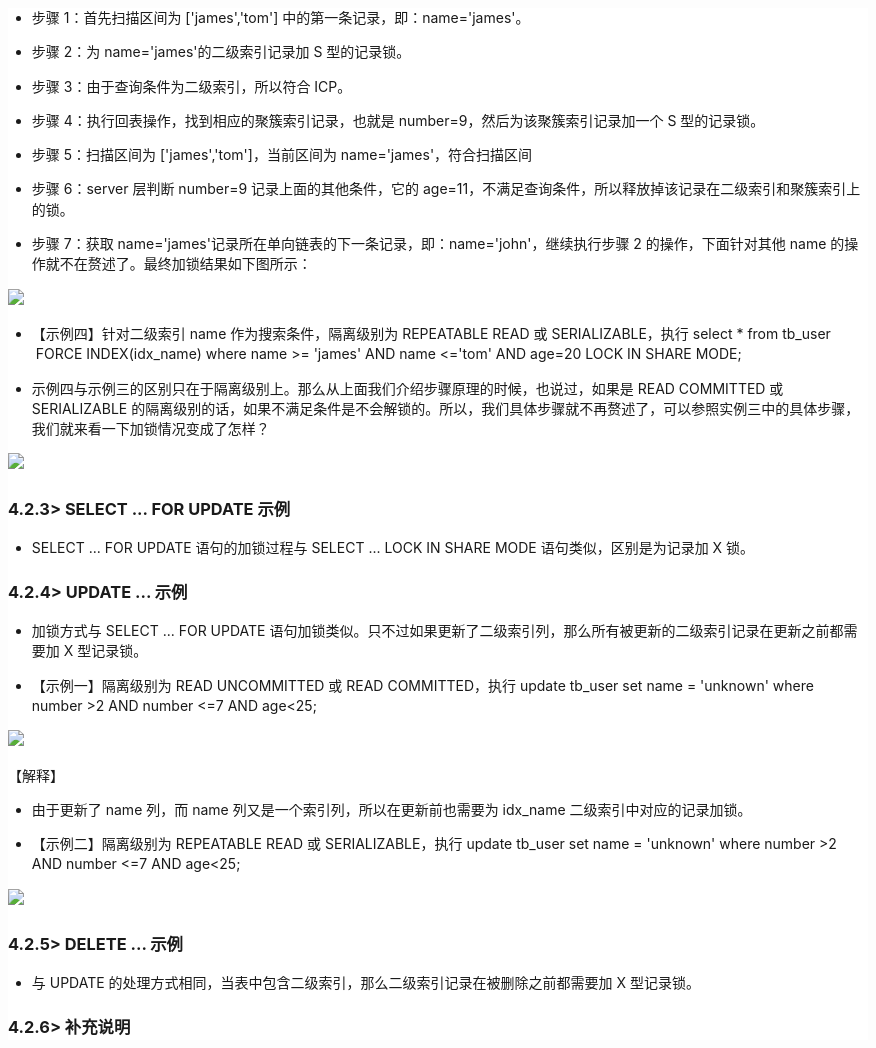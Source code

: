 *   步骤 1：首先扫描区间为 ['james','tom'] 中的第一条记录，即：name='james'。
    
*   步骤 2：为 name='james'的二级索引记录加 S 型的记录锁。
    
*   步骤 3：由于查询条件为二级索引，所以符合 ICP。
    
*   步骤 4：执行回表操作，找到相应的聚簇索引记录，也就是 number=9，然后为该聚簇索引记录加一个 S 型的记录锁。
    
*   步骤 5：扫描区间为 ['james','tom']，当前区间为 name='james'，符合扫描区间
    
*   步骤 6：server 层判断 number=9 记录上面的其他条件，它的 age=11，不满足查询条件，所以释放掉该记录在二级索引和聚簇索引上的锁。
    
*   步骤 7：获取 name='james'记录所在单向链表的下一条记录，即：name='john'，继续执行步骤 2 的操作，下面针对其他 name 的操作就不在赘述了。最终加锁结果如下图所示：
    

![](https://mmbiz.qpic.cn/mmbiz_png/AZHyCoMMOCicBd8icwKDibjXU5J26eb2qJiaUfujGXxeKOcAYr3ichSNyxV1n1Qg56usdcBo9DI02ndx9x84B0gakzQ/640?wx_fmt=png)

*   【示例四】针对二级索引 name 作为搜索条件，隔离级别为 REPEATABLE READ 或 SERIALIZABLE，执行 select * from tb_user  FORCE INDEX(idx_name) where name >= 'james' AND name <='tom' AND age=20 LOCK IN SHARE MODE;
    

*   示例四与示例三的区别只在于隔离级别上。那么从上面我们介绍步骤原理的时候，也说过，如果是 READ COMMITTED 或 SERIALIZABLE 的隔离级别的话，如果不满足条件是不会解锁的。所以，我们具体步骤就不再赘述了，可以参照实例三中的具体步骤，我们就来看一下加锁情况变成了怎样？
    

![](https://mmbiz.qpic.cn/mmbiz_png/AZHyCoMMOCicBd8icwKDibjXU5J26eb2qJiankT7SYNCzib79JlX7I2lsLYvTXPPw6pyowyz3DRxWxneFrA5dYjib2Pg/640?wx_fmt=png)

### 4.2.3> SELECT ... FOR UPDATE 示例  

*   SELECT ... FOR UPDATE 语句的加锁过程与 SELECT ... LOCK IN SHARE MODE 语句类似，区别是为记录加 X 锁。
    

### 4.2.4> UPDATE ... 示例  

*   加锁方式与 SELECT ... FOR UPDATE 语句加锁类似。只不过如果更新了二级索引列，那么所有被更新的二级索引记录在更新之前都需要加 X 型记录锁。
    
*   【示例一】隔离级别为 READ UNCOMMITTED 或 READ COMMITTED，执行 update tb_user set name = 'unknown' where number >2 AND number <=7 AND age<25;
    

![](https://mmbiz.qpic.cn/mmbiz_png/AZHyCoMMOCicBd8icwKDibjXU5J26eb2qJiatJVJ5rcyTG2SfZLYTOvftBWMesYiciaMJsvyCghv2zS31S01LNL39hxA/640?wx_fmt=png)

【解释】

*   由于更新了 name 列，而 name 列又是一个索引列，所以在更新前也需要为 idx_name 二级索引中对应的记录加锁。
    

*   【示例二】隔离级别为 REPEATABLE READ 或 SERIALIZABLE，执行 update tb_user set name = 'unknown' where number >2 AND number <=7 AND age<25;
    

![](https://mmbiz.qpic.cn/mmbiz_png/AZHyCoMMOCicBd8icwKDibjXU5J26eb2qJiaLA7ic1ynIULXkPmUnckFQ2M8b9byeAUWhHjNR2OD5ggs9IWPQiaK9icwA/640?wx_fmt=png)

### 4.2.5> DELETE ... 示例  

*   与 UPDATE 的处理方式相同，当表中包含二级索引，那么二级索引记录在被删除之前都需要加 X 型记录锁。
    

### 4.2.6> 补充说明  

